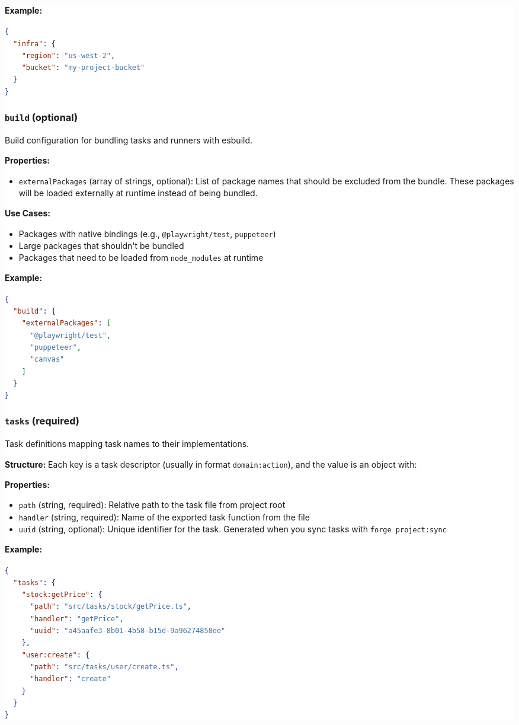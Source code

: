 **Example:**
```json
{
  "infra": {
    "region": "us-west-2",
    "bucket": "my-project-bucket"
  }
}
```

### `build` (optional)

Build configuration for bundling tasks and runners with esbuild.

**Properties:**
- `externalPackages` (array of strings, optional): List of package names that should be excluded from the bundle. These packages will be loaded externally at runtime instead of being bundled.

**Use Cases:**
- Packages with native bindings (e.g., `@playwright/test`, `puppeteer`)
- Large packages that shouldn't be bundled
- Packages that need to be loaded from `node_modules` at runtime

**Example:**
```json
{
  "build": {
    "externalPackages": [
      "@playwright/test",
      "puppeteer",
      "canvas"
    ]
  }
}
```

### `tasks` (required)

Task definitions mapping task names to their implementations.

**Structure:**
Each key is a task descriptor (usually in format `domain:action`), and the value is an object with:

**Properties:**
- `path` (string, required): Relative path to the task file from project root
- `handler` (string, required): Name of the exported task function from the file
- `uuid` (string, optional): Unique identifier for the task. Generated when you sync tasks with `forge project:sync`

**Example:**
```json
{
  "tasks": {
    "stock:getPrice": {
      "path": "src/tasks/stock/getPrice.ts",
      "handler": "getPrice",
      "uuid": "a45aafe3-8b01-4b58-b15d-9a96274858ee"
    },
    "user:create": {
      "path": "src/tasks/user/create.ts",
      "handler": "create"
    }
  }
}
```
